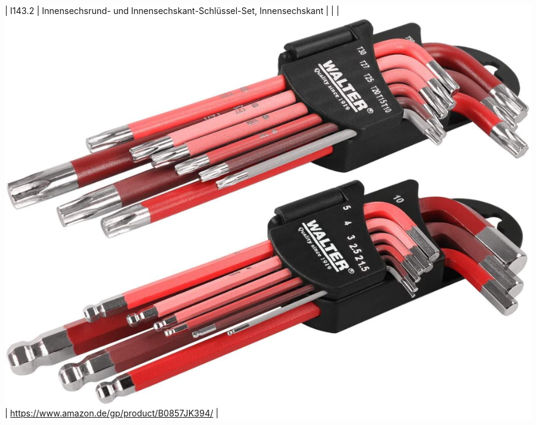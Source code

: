 | I143.2 | Innensechsrund- und Innensechskant-Schlüssel-Set, Innensechskant       |                                          |            | ![](BilderInventar/fertig/I143.png)   | https://www.amazon.de/gp/product/B0857JK394/                                                                                                                          |